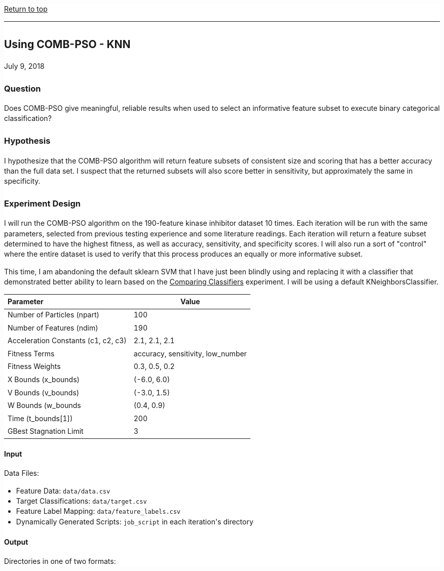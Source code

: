 [Return to top](#0000)

----------------------------------------------------------------------------------------------------
## Using COMB-PSO - KNN <a name="0012"></a>
July 9, 2018

### Question
Does COMB-PSO give meaningful, reliable results when used to select an informative
feature subset to execute binary categorical classification?

### Hypothesis
I hypothesize that the COMB-PSO algorithm will return feature subsets of consistent
size and scoring that has a better accuracy than the full data set. I suspect that the
returned subsets will also score better in sensitivity, but approximately the same in
specificity.

### Experiment Design
I will run the COMB-PSO algorithm on the 190-feature kinase inhibitor dataset 10 times. Each
iteration will be run with the same parameters, selected from previous testing experience and some
literature readings. Each iteration will return a feature subset determined to have the highest
fitness, as well as accuracy, sensitivity, and specificity scores. I will also run a sort of
"control" where the entire dataset is used to verify that this process produces an equally or
more informative subset.

This time, I am abandoning the default sklearn SVM that I have just been blindly using and
replacing it with a classifier that demonstrated better ability to learn based on the
[Comparing Classifiers](#0011) experiment. I will be using a default KNeighborsClassifier.

Parameter|Value
:--------|-----
Number of Particles (npart)|100
Number of Features (ndim)|190
Acceleration Constants (c1, c2, c3)|2.1, 2.1, 2.1
Fitness Terms|accuracy, sensitivity, low\_number
Fitness Weights|0.3, 0.5, 0.2
X Bounds (x\_bounds)|(-6.0, 6.0)
V Bounds (v\_bounds)|(-3.0, 1.5)
W Bounds (w\_bounds|(0.4, 0.9)
Time (t\_bounds[1])|200
GBest Stagnation Limit|3

#### Input
Data Files:

* Feature Data: `data/data.csv`
* Target Classifications: `data/target.csv`
* Feature Label Mapping: `data/feature_labels.csv`
* Dynamically Generated Scripts: `job_script` in each iteration's directory

#### Output
Directories in one of two formats:
